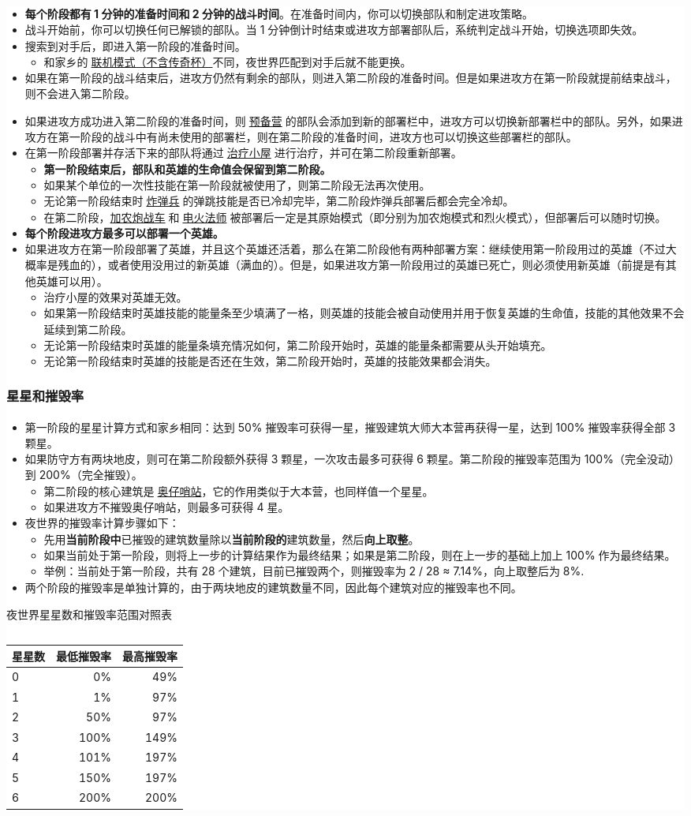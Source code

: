 - **每个阶段都有 1 分钟的准备时间和 2 分钟的战斗时间**。在准备时间内，你可以切换部队和制定进攻策略。
- 战斗开始前，你可以切换任何已解锁的部队。当 1 分钟倒计时结束或进攻方部署部队后，系统判定战斗开始，切换选项即失效。
- 搜索到对手后，即进入第一阶段的准备时间。
    - 和家乡的 [联机模式（不含传奇杯）](/p/6463)不同，夜世界匹配到对手后就不能更换。
- 如果在第一阶段的战斗结束后，进攻方仍然有剩余的部队，则进入第二阶段的准备时间。但是如果进攻方在第一阶段就提前结束战斗，则不会进入第二阶段。

<Pic src="/p/6582/1263B2F367F990EB22A0B5B1E97D7A89.jpg" width="2732" height="2048" alt="第一阶段结束，进入第二阶段" />

- 如果进攻方成功进入第二阶段的准备时间，则 [预备营](/upgrade/1285-Reinforcement-Camp) 的部队会添加到新的部署栏中，进攻方可以切换新部署栏中的部队。另外，如果进攻方在第一阶段的战斗中有尚未使用的部署栏，则在第二阶段的准备时间，进攻方也可以切换这些部署栏的部队。
- 在第一阶段部署并存活下来的部队将通过 [治疗小屋](/upgrade/1286-Healing-Hut) 进行治疗，并可在第二阶段重新部署。
    - **第一阶段结束后，部队和英雄的生命值会保留到第二阶段。**
    - 如果某个单位的一次性技能在第一阶段就被使用了，则第二阶段无法再次使用。
    - 无论第一阶段结束时 [炸弹兵](/upgrade/1004-Bomber) 的弹跳技能是否已冷却完毕，第二阶段炸弹兵部署后都会完全冷却。
    - 在第二阶段，[加农炮战车](/upgrade/1006-Cannon-Cart) 和 [电火法师](/upgrade/100b-Electrofire-Wizard) 被部署后一定是其原始模式（即分别为加农炮模式和烈火模式），但部署后可以随时切换。
- **每个阶段进攻方最多可以部署一个英雄。**
- 如果进攻方在第一阶段部署了英雄，并且这个英雄还活着，那么在第二阶段他有两种部署方案：继续使用第一阶段用过的英雄（不过大概率是残血的），或者使用没用过的新英雄（满血的）。但是，如果进攻方第一阶段用过的英雄已死亡，则必须使用新英雄（前提是有其他英雄可以用）。
    - 治疗小屋的效果对英雄无效。
    - 如果第一阶段结束时英雄技能的能量条至少填满了一格，则英雄的技能会被自动使用并用于恢复英雄的生命值，技能的其他效果不会延续到第二阶段。
    - 无论第一阶段结束时英雄的能量条填充情况如何，第二阶段开始时，英雄的能量条都需要从头开始填充。
    - 无论第一阶段结束时英雄的技能是否还在生效，第二阶段开始时，英雄的技能效果都会消失。

### 星星和摧毁率

- 第一阶段的星星计算方式和家乡相同：达到 50% 摧毁率可获得一星，摧毁建筑大师大本营再获得一星，达到 100% 摧毁率获得全部 3 颗星。
- 如果防守方有两块地皮，则可在第二阶段额外获得 3 颗星，一次攻击最多可获得 6 颗星。第二阶段的摧毁率范围为 100%（完全没动）到 200%（完全摧毁）。
    - 第二阶段的核心建筑是 [奥仔哨站](/upgrade/1240-O.T.T.O's-Outpost)，它的作用类似于大本营，也同样值一个星星。
    - 如果进攻方不摧毁奥仔哨站，则最多可获得 4 星。
- 夜世界的摧毁率计算步骤如下：
    - 先用**当前阶段中**已摧毁的建筑数量除以**当前阶段的**建筑数量，然后**向上取整**。
    - 如果当前处于第一阶段，则将上一步的计算结果作为最终结果；如果是第二阶段，则在上一步的基础上加上 100% 作为最终结果。
    - 举例：当前处于第一阶段，共有 28 个建筑，目前已摧毁两个，则摧毁率为 2 / 28 ≈ 7.14%，向上取整后为 8%.
- 两个阶段的摧毁率是单独计算的，由于两块地皮的建筑数量不同，因此每个建筑对应的摧毁率也不同。

<PCenter>夜世界星星数和摧毁率范围对照表</PCenter>

<Table maxWidth="360px">

| 星星数 | 最低摧毁率 | 最高摧毁率 |
|  ---  |     --:    |     --:   |
|   0   |      0%    |     49%   |
|   1   |      1%    |     97%   |
|   2   |     50%    |     97%   |
|   3   |    100%    |    149%   |
|   4   |    101%    |    197%   |
|   5   |    150%    |    197%   |
|   6   |    200%    |    200%   |
